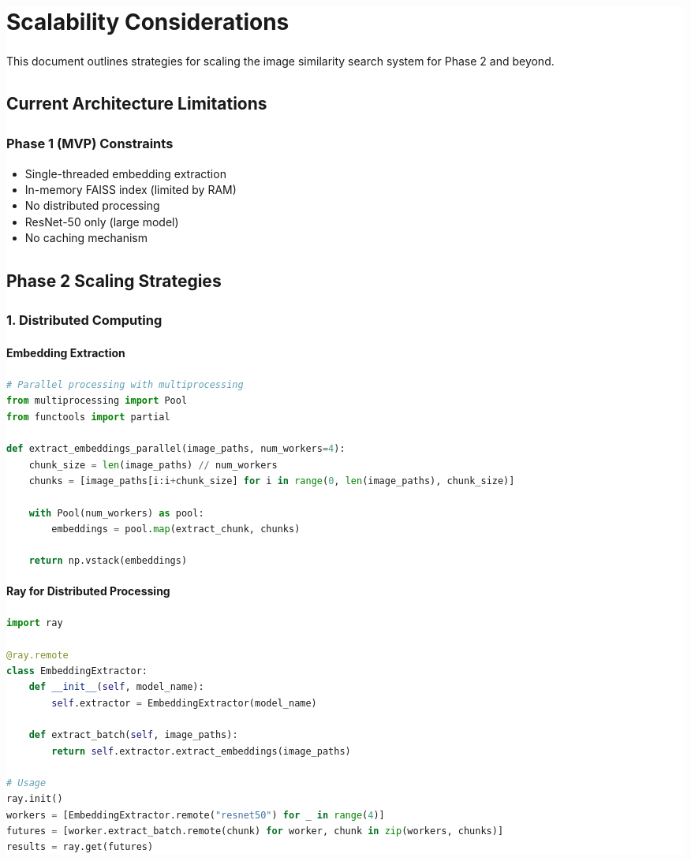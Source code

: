 # Scalability Considerations

This document outlines strategies for scaling the image similarity search system for Phase 2 and beyond.

## Current Architecture Limitations

### Phase 1 (MVP) Constraints
- Single-threaded embedding extraction
- In-memory FAISS index (limited by RAM)
- No distributed processing
- ResNet-50 only (large model)
- No caching mechanism

## Phase 2 Scaling Strategies

### 1. Distributed Computing

#### Embedding Extraction
```python
# Parallel processing with multiprocessing
from multiprocessing import Pool
from functools import partial

def extract_embeddings_parallel(image_paths, num_workers=4):
    chunk_size = len(image_paths) // num_workers
    chunks = [image_paths[i:i+chunk_size] for i in range(0, len(image_paths), chunk_size)]
    
    with Pool(num_workers) as pool:
        embeddings = pool.map(extract_chunk, chunks)
    
    return np.vstack(embeddings)
```

#### Ray for Distributed Processing
```python
import ray

@ray.remote
class EmbeddingExtractor:
    def __init__(self, model_name):
        self.extractor = EmbeddingExtractor(model_name)
    
    def extract_batch(self, image_paths):
        return self.extractor.extract_embeddings(image_paths)

# Usage
ray.init()
workers = [EmbeddingExtractor.remote("resnet50") for _ in range(4)]
futures = [worker.extract_batch.remote(chunk) for worker, chunk in zip(workers, chunks)]
results = ray.get(futures)
```
